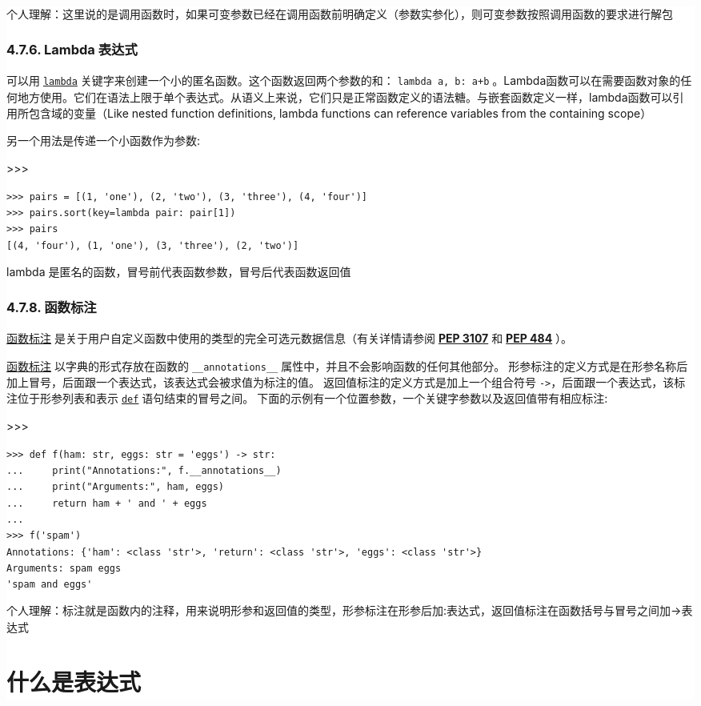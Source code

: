 个人理解：这里说的是调用函数时，如果可变参数已经在调用函数前明确定义（参数实参化），则可变参数按照调用函数的要求进行解包





### 4.7.6. Lambda 表达式

可以用 [`lambda`](https://docs.python.org/zh-cn/3/reference/expressions.html#lambda) 关键字来创建一个小的匿名函数。这个函数返回两个参数的和： `lambda a, b: a+b` 。Lambda函数可以在需要函数对象的任何地方使用。它们在语法上限于单个表达式。从语义上来说，它们只是正常函数定义的语法糖。与嵌套函数定义一样，lambda函数可以引用所包含域的变量（Like nested function definitions, lambda functions can reference variables from the containing scope）

另一个用法是传递一个小函数作为参数:

\>>>

```
>>> pairs = [(1, 'one'), (2, 'two'), (3, 'three'), (4, 'four')]
>>> pairs.sort(key=lambda pair: pair[1])
>>> pairs
[(4, 'four'), (1, 'one'), (3, 'three'), (2, 'two')]
```



lambda    是匿名的函数，冒号前代表函数参数，冒号后代表函数返回值



### 4.7.8. 函数标注

[函数标注](https://docs.python.org/zh-cn/3/reference/compound_stmts.html#function) 是关于用户自定义函数中使用的类型的完全可选元数据信息（有关详情请参阅 [**PEP 3107**](https://www.python.org/dev/peps/pep-3107) 和 [**PEP 484**](https://www.python.org/dev/peps/pep-0484) ）。

[函数标注](https://docs.python.org/zh-cn/3/glossary.html#term-function-annotation) 以字典的形式存放在函数的 `__annotations__` 属性中，并且不会影响函数的任何其他部分。 形参标注的定义方式是在形参名称后加上冒号，后面跟一个表达式，该表达式会被求值为标注的值。 返回值标注的定义方式是加上一个组合符号 `->`，后面跟一个表达式，该标注位于形参列表和表示 [`def`](https://docs.python.org/zh-cn/3/reference/compound_stmts.html#def) 语句结束的冒号之间。 下面的示例有一个位置参数，一个关键字参数以及返回值带有相应标注:

\>>>

```
>>> def f(ham: str, eggs: str = 'eggs') -> str:
...     print("Annotations:", f.__annotations__)
...     print("Arguments:", ham, eggs)
...     return ham + ' and ' + eggs
...
>>> f('spam')
Annotations: {'ham': <class 'str'>, 'return': <class 'str'>, 'eggs': <class 'str'>}
Arguments: spam eggs
'spam and eggs'
```

个人理解：标注就是函数内的注释，用来说明形参和返回值的类型，形参标注在形参后加:表达式，返回值标注在函数括号与冒号之间加->表达式



# 什么是表达式

